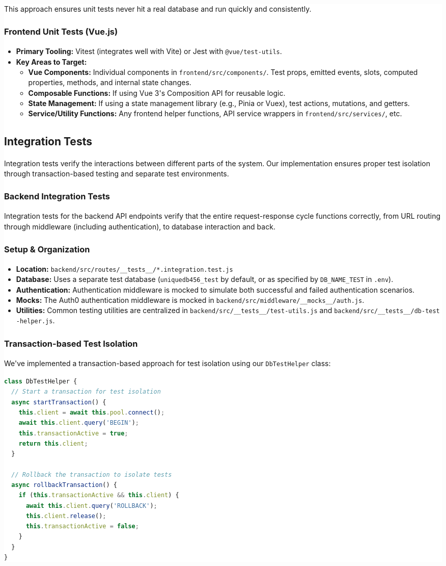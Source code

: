 This approach ensures unit tests never hit a real database and run quickly and consistently.

### Frontend Unit Tests (Vue.js)

- **Primary Tooling:** Vitest (integrates well with Vite) or Jest with `@vue/test-utils`.
- **Key Areas to Target:**
  - **Vue Components:** Individual components in `frontend/src/components/`. Test props, emitted events, slots, computed properties, methods, and internal state changes.
  - **Composable Functions:** If using Vue 3's Composition API for reusable logic.
  - **State Management:** If using a state management library (e.g., Pinia or Vuex), test actions, mutations, and getters.
  - **Service/Utility Functions:** Any frontend helper functions, API service wrappers in `frontend/src/services/`, etc.

## Integration Tests

Integration tests verify the interactions between different parts of the system. Our implementation ensures proper test isolation through transaction-based testing and separate test environments.

### Backend Integration Tests

Integration tests for the backend API endpoints verify that the entire request-response cycle functions correctly, from URL routing through middleware (including authentication), to database interaction and back.

### Setup & Organization

- **Location:** `backend/src/routes/__tests__/*.integration.test.js`
- **Database:** Uses a separate test database (`uniquedb456_test` by default, or as specified by `DB_NAME_TEST` in `.env`).
- **Authentication:** Authentication middleware is mocked to simulate both successful and failed authentication scenarios.
- **Mocks:** The Auth0 authentication middleware is mocked in `backend/src/middleware/__mocks__/auth.js`.
- **Utilities:** Common testing utilities are centralized in `backend/src/__tests__/test-utils.js` and `backend/src/__tests__/db-test-helper.js`.

### Transaction-based Test Isolation

We've implemented a transaction-based approach for test isolation using our `DbTestHelper` class:

```javascript
class DbTestHelper {
  // Start a transaction for test isolation
  async startTransaction() {
    this.client = await this.pool.connect();
    await this.client.query('BEGIN');
    this.transactionActive = true;
    return this.client;
  }

  // Rollback the transaction to isolate tests
  async rollbackTransaction() {
    if (this.transactionActive && this.client) {
      await this.client.query('ROLLBACK');
      this.client.release();
      this.transactionActive = false;
    }
  }
}
```
